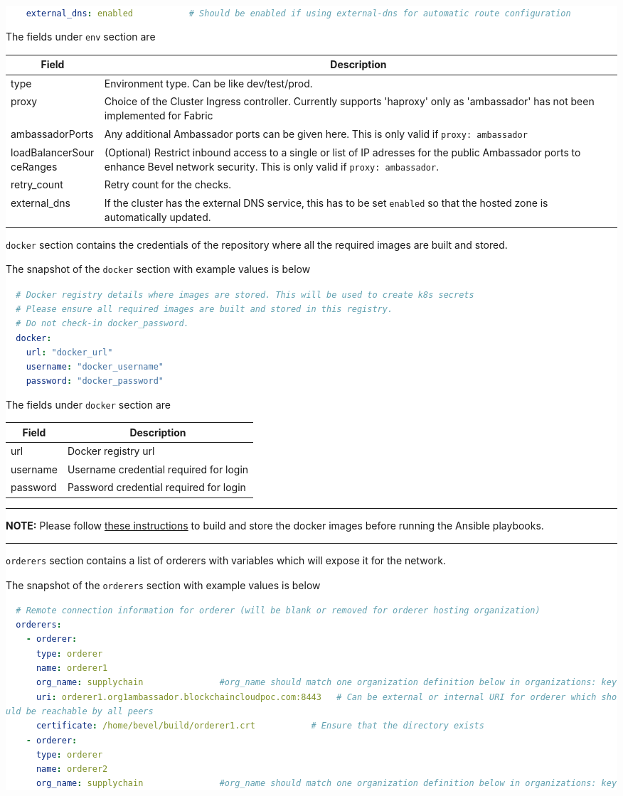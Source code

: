 ```yaml 
    external_dns: enabled           # Should be enabled if using external-dns for automatic route configuration
```
The fields under `env` section are 

| Field      | Description                                 |
|------------|---------------------------------------------|
| type       | Environment type. Can be like dev/test/prod.|
| proxy      | Choice of the Cluster Ingress controller. Currently supports 'haproxy' only as 'ambassador' has not been implemented for Fabric |
| ambassadorPorts   | Any additional Ambassador ports can be given here. This is only valid if `proxy: ambassador`     |
| loadBalancerSourceRanges | (Optional) Restrict inbound access to a single or list of IP adresses for the public Ambassador ports to enhance Bevel network security. This is only valid if `proxy: ambassador`.  |
| retry_count       | Retry count for the checks. |
|external_dns       | If the cluster has the external DNS service, this has to be set `enabled` so that the hosted zone is automatically updated. |

`docker` section contains the credentials of the repository where all the required images are built and stored.

The snapshot of the `docker` section with example values is below
```yaml
  # Docker registry details where images are stored. This will be used to create k8s secrets
  # Please ensure all required images are built and stored in this registry.
  # Do not check-in docker_password.
  docker:
    url: "docker_url"
    username: "docker_username"
    password: "docker_password"
```
The fields under `docker` section are

| Field    | Description                            |
|----------|----------------------------------------|
| url      | Docker registry url                    |
| username | Username credential required for login |
| password | Password credential required for login |

---
**NOTE:** Please follow [these instructions](../operations/configure_prerequisites.html#docker) to build and store the docker images before running the Ansible playbooks.

---

`orderers` section contains a list of orderers with variables which will expose it for the network.

The snapshot of the `orderers` section with example values is below
```yaml
  # Remote connection information for orderer (will be blank or removed for orderer hosting organization)
  orderers:
    - orderer:
      type: orderer
      name: orderer1
      org_name: supplychain               #org_name should match one organization definition below in organizations: key            
      uri: orderer1.org1ambassador.blockchaincloudpoc.com:8443   # Can be external or internal URI for orderer which should be reachable by all peers
      certificate: /home/bevel/build/orderer1.crt           # Ensure that the directory exists
    - orderer:
      type: orderer
      name: orderer2
      org_name: supplychain               #org_name should match one organization definition below in organizations: key            
```